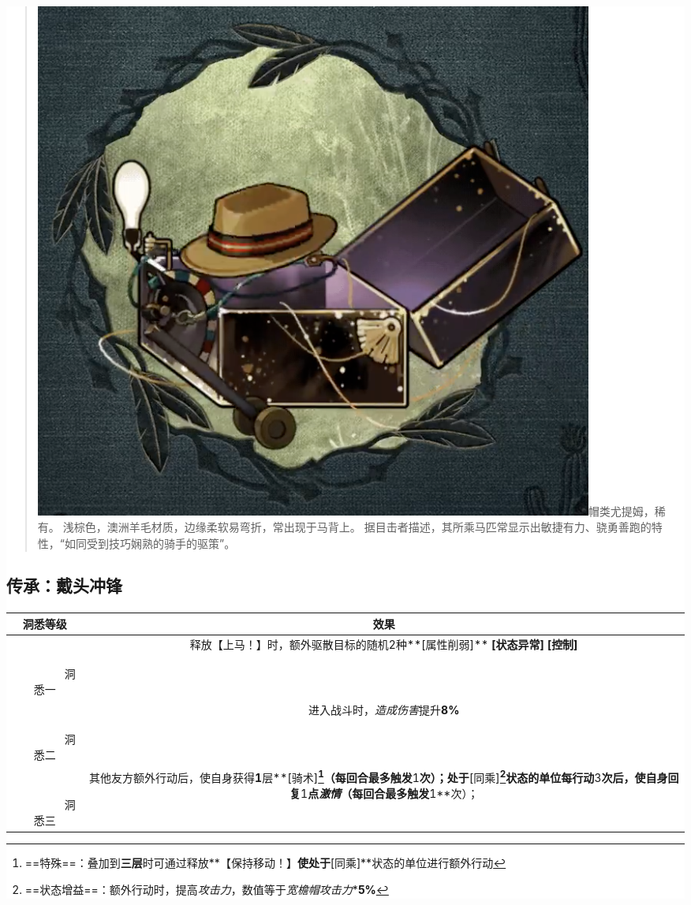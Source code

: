 > ![尤提姆|inlL|150](assets/宽檐帽｜Brimley.assets/尤提姆%20宽檐帽.png)帽类尤提姆，稀有。
> 浅棕色，澳洲羊毛材质，边缘柔软易弯折，常出现于马背上。
> 据目击者描述，其所乘马匹常显示出敏捷有力、骁勇善跑的特性，“如同受到技巧娴熟的骑手的驱策”。

## 传承：戴头冲锋

|                           洞悉等级                           |                             效果                             |
| :----------------------------------------------------------: | :----------------------------------------------------------: |
| ![洞悉一\|50](../../000-箱的构造/assets/UTTU人物合辑.assets/图标%20洞悉Ⅰ.png)洞悉一 | 释放【上马！】时，额外驱散目标的随机2种**[属性削弱]** **[状态异常]** **[控制]** |
| ![洞悉二\|50](../../000-箱的构造/assets/UTTU人物合辑.assets/图标%20洞悉Ⅱ.png)洞悉二 |               进入战斗时，*造成伤害*提升**8%**               |
| ![洞悉三\|50](../../000-箱的构造/assets/UTTU人物合辑.assets/图标%20洞悉Ⅲ.png)洞悉三 | 其他友方额外行动后，使自身获得**1**层**[骑术]**[^1]（每回合最多触发**1**次）；处于**[同乘]**[^2]状态的单位每行动**3**次后，使自身回复**1**点*激情*（每回合最多触发**1**次）； |


[^1]: ==特殊==：叠加到**三层**时可通过释放**【保持移动！】**使处于**[同乘]**[^2]状态的单位进行额外行动
[^2]: ==状态增益==：额外行动时，提高*攻击力*，数值等于*宽檐帽攻击力*\***5%**